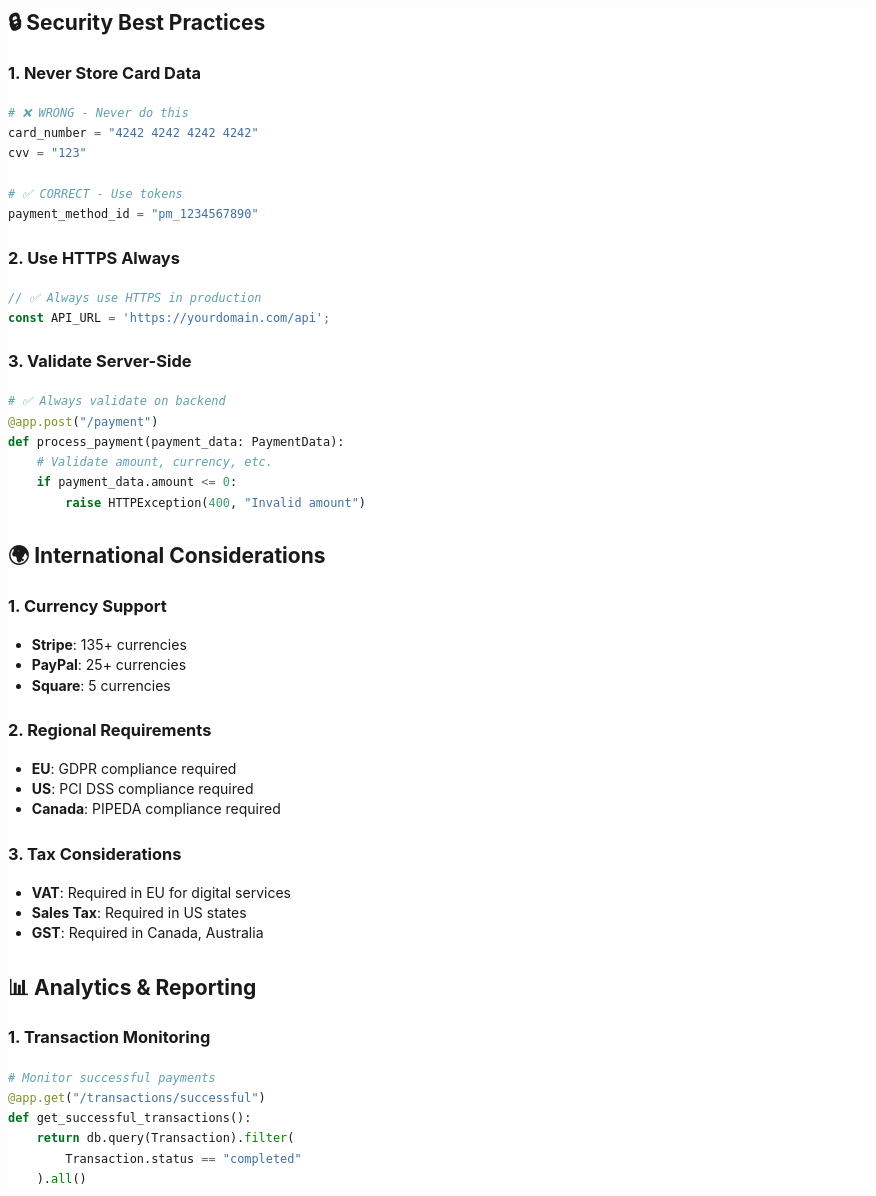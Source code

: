 ## 🔒 **Security Best Practices**

### **1. Never Store Card Data**
```python
# ❌ WRONG - Never do this
card_number = "4242 4242 4242 4242"
cvv = "123"

# ✅ CORRECT - Use tokens
payment_method_id = "pm_1234567890"
```

### **2. Use HTTPS Always**
```javascript
// ✅ Always use HTTPS in production
const API_URL = 'https://yourdomain.com/api';
```

### **3. Validate Server-Side**
```python
# ✅ Always validate on backend
@app.post("/payment")
def process_payment(payment_data: PaymentData):
    # Validate amount, currency, etc.
    if payment_data.amount <= 0:
        raise HTTPException(400, "Invalid amount")
```

## 🌍 **International Considerations**

### **1. Currency Support**
- **Stripe**: 135+ currencies
- **PayPal**: 25+ currencies
- **Square**: 5 currencies

### **2. Regional Requirements**
- **EU**: GDPR compliance required
- **US**: PCI DSS compliance required
- **Canada**: PIPEDA compliance required

### **3. Tax Considerations**
- **VAT**: Required in EU for digital services
- **Sales Tax**: Required in US states
- **GST**: Required in Canada, Australia

## 📊 **Analytics & Reporting**

### **1. Transaction Monitoring**
```python
# Monitor successful payments
@app.get("/transactions/successful")
def get_successful_transactions():
    return db.query(Transaction).filter(
        Transaction.status == "completed"
    ).all()
```
